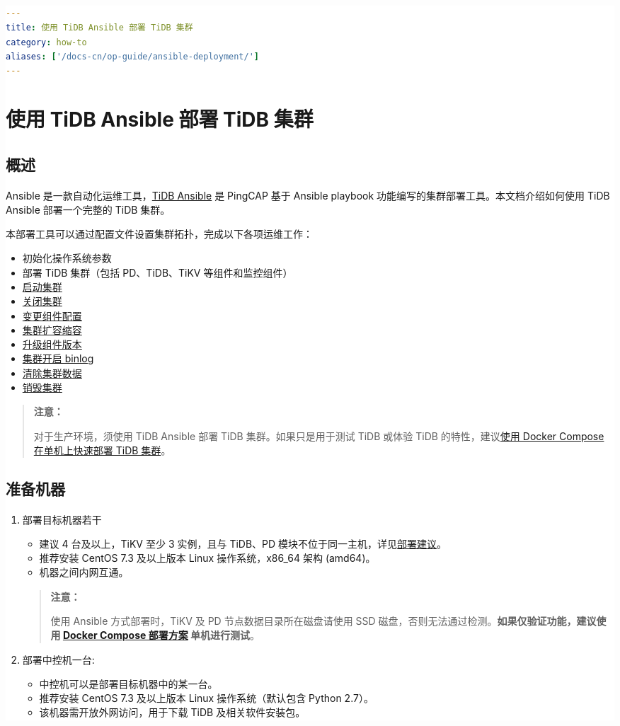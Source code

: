 ```yaml
---
title: 使用 TiDB Ansible 部署 TiDB 集群
category: how-to
aliases: ['/docs-cn/op-guide/ansible-deployment/']
---
```


# 使用 TiDB Ansible 部署 TiDB 集群

## 概述

Ansible 是一款自动化运维工具，[TiDB Ansible](https://github.com/pingcap/tidb-ansible) 是 PingCAP 基于 Ansible playbook 功能编写的集群部署工具。本文档介绍如何使用 TiDB Ansible 部署一个完整的 TiDB 集群。

本部署工具可以通过配置文件设置集群拓扑，完成以下各项运维工作：

- 初始化操作系统参数
- 部署 TiDB 集群（包括 PD、TiDB、TiKV 等组件和监控组件）
- [启动集群](/v3.0/how-to/maintain/ansible-operations.md#启动集群)
- [关闭集群](/v3.0/how-to/maintain/ansible-operations.md#关闭集群)
- [变更组件配置](/v3.0/how-to/upgrade/rolling-updates-with-ansible.md#变更组件配置)
- [集群扩容缩容](/v3.0/how-to/scale/with-ansible.md)
- [升级组件版本](/v3.0/how-to/upgrade/rolling-updates-with-ansible.md#升级组件版本)
- [集群开启 binlog](/v3.0/reference/tidb-binlog-overview.md)
- [清除集群数据](/v3.0/how-to/maintain/ansible-operations.md#清除集群数据)
- [销毁集群](/v3.0/how-to/maintain/ansible-operations.md#销毁集群)

> **注意：**
>
> 对于生产环境，须使用 TiDB Ansible 部署 TiDB 集群。如果只是用于测试 TiDB 或体验 TiDB 的特性，建议[使用 Docker Compose 在单机上快速部署 TiDB 集群](/v3.0/how-to/get-started/deploy-tidb-from-docker-compose.md)。

## 准备机器

1. 部署目标机器若干

    - 建议 4 台及以上，TiKV 至少 3 实例，且与 TiDB、PD 模块不位于同一主机，详见[部署建议](/v3.0/how-to/deploy/hardware-recommendations.md)。
    - 推荐安装 CentOS 7.3 及以上版本 Linux 操作系统，x86_64 架构 (amd64)。
    - 机器之间内网互通。

    > **注意：**
    >
    > 使用 Ansible 方式部署时，TiKV 及 PD 节点数据目录所在磁盘请使用 SSD 磁盘，否则无法通过检测。**如果仅验证功能，建议使用 [Docker Compose 部署方案](/v3.0/how-to/get-started/deploy-tidb-from-docker-compose.md) 单机进行测试**。

2. 部署中控机一台:

    - 中控机可以是部署目标机器中的某一台。
    - 推荐安装 CentOS 7.3 及以上版本 Linux 操作系统（默认包含 Python 2.7）。
    - 该机器需开放外网访问，用于下载 TiDB 及相关软件安装包。

